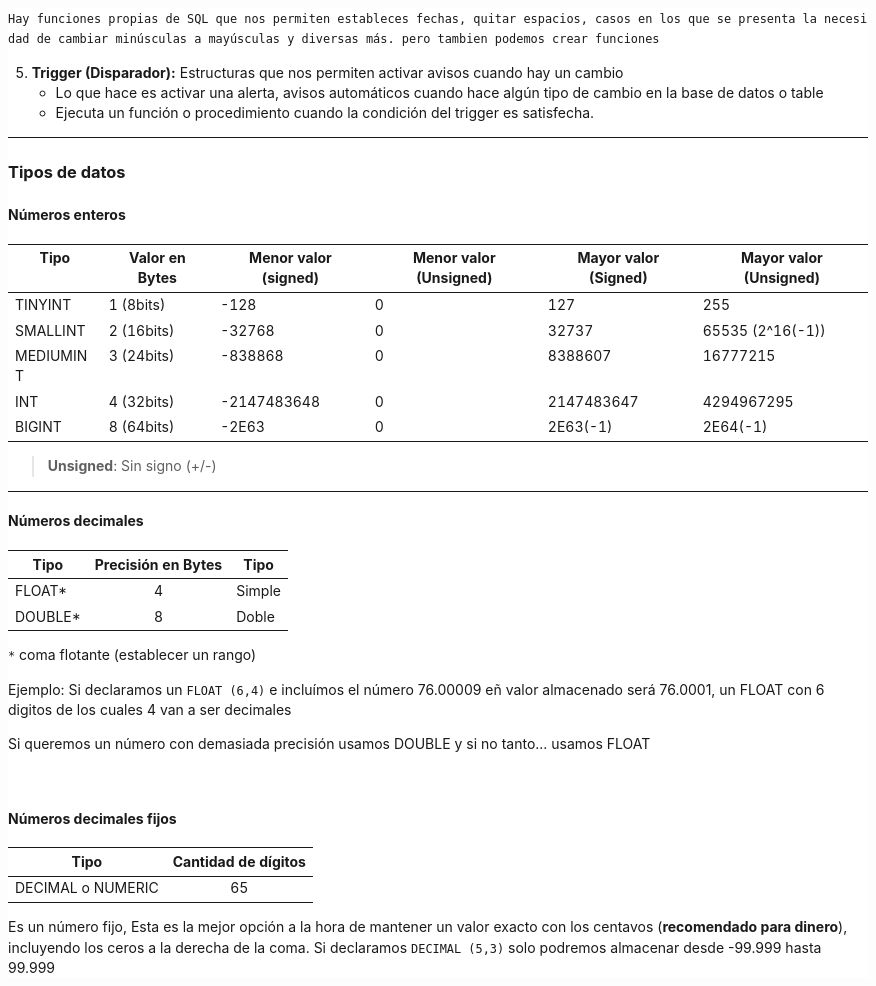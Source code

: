     Hay funciones propias de SQL que nos permiten estableces fechas, quitar espacios, casos en los que se presenta la necesidad de cambiar minúsculas a mayúsculas y diversas más. pero tambien podemos crear funciones

5. **Trigger (Disparador):**
   Estructuras que nos permiten activar avisos cuando hay un cambio
    - Lo que hace es activar una alerta, avisos automáticos cuando hace algún tipo de cambio en la base de datos o table
    - Ejecuta un función o procedimiento cuando la condición del trigger es satisfecha.

---

### Tipos de datos

#### Números enteros

| Tipo      | Valor en Bytes | Menor valor (signed) | Menor valor (Unsigned) | Mayor valor (Signed) | Mayor valor (Unsigned) |
|-----------|----------------|----------------------|------------------------|----------------------|------------------------|
| TINYINT   | 1 (8bits)      | -128                 | 0                      | 127                  | 255                    |
| SMALLINT  | 2 (16bits)     | -32768               | 0                      | 32737                | 65535 (2^16(-1))       |
| MEDIUMINT | 3 (24bits)     | -838868              | 0                      | 8388607              | 16777215               |
| INT       | 4 (32bits)     | -2147483648          | 0                      | 2147483647           | 4294967295             |
| BIGINT    | 8 (64bits)     | -2E63                | 0                      | 2E63(-1)             | 2E64(-1)               |

> **Unsigned**: Sin signo (+/-)

---

#### Números decimales

| Tipo    | Precisión en Bytes | Tipo   |
|---------|:------------------:|--------|
| FLOAT*  | 4                  | Simple |
| DOUBLE* | 8                  | Doble  |

``*`` coma flotante (establecer un rango)

Ejemplo: Si declaramos un ``FLOAT (6,4)`` e incluímos el número 76.00009 eñ valor almacenado será 76.0001, un FLOAT con 6 digitos de los cuales 4 van a ser decimales

Si queremos un número con demasiada precisión usamos DOUBLE y si no tanto... usamos FLOAT

</br>

#### Números decimales fijos

| Tipo              | Cantidad de dígitos |
|-------------------|:-------------------:|
| DECIMAL o NUMERIC | 65                  |

Es un número fijo, Esta es la mejor opción a la hora de mantener un valor exacto con los centavos (**recomendado para dinero**), incluyendo los ceros a la derecha de la coma. Si declaramos ``DECIMAL (5,3)`` solo podremos almacenar desde -99.999 hasta 99.999
